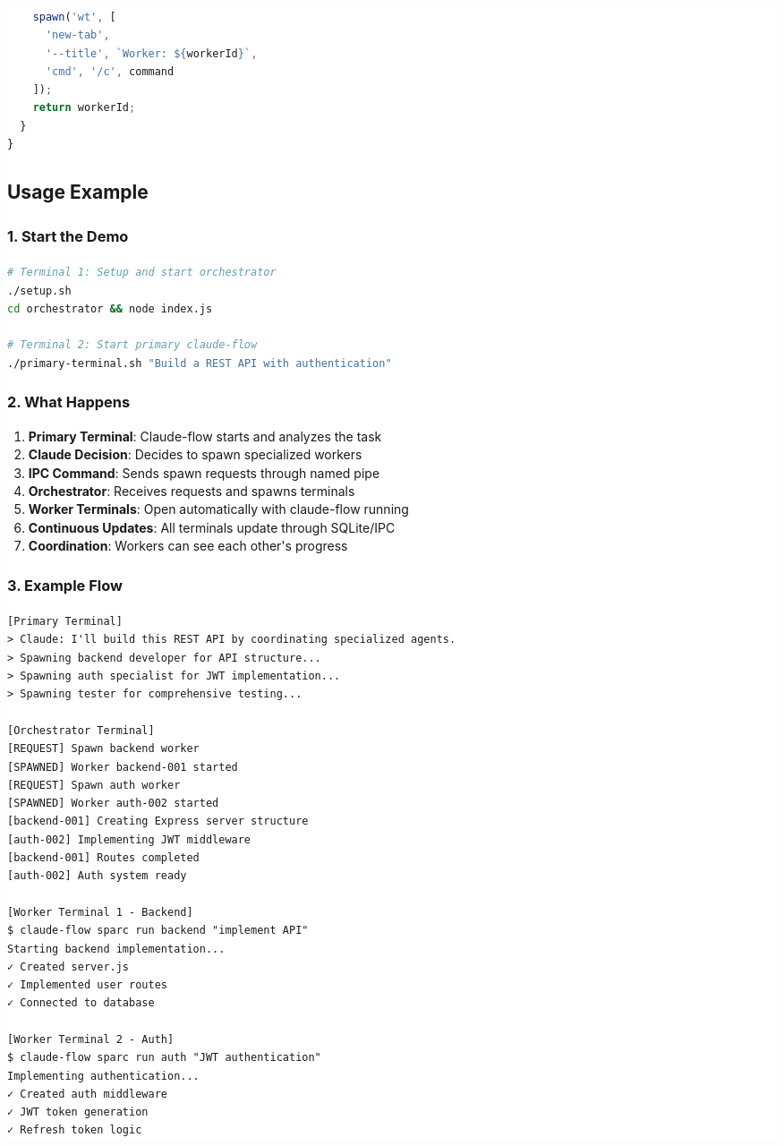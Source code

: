 ```javascript
    spawn('wt', [
      'new-tab',
      '--title', `Worker: ${workerId}`,
      'cmd', '/c', command
    ]);
    return workerId;
  }
}
```

## Usage Example

### 1. Start the Demo
```bash
# Terminal 1: Setup and start orchestrator
./setup.sh
cd orchestrator && node index.js

# Terminal 2: Start primary claude-flow
./primary-terminal.sh "Build a REST API with authentication"
```

### 2. What Happens

1. **Primary Terminal**: Claude-flow starts and analyzes the task
2. **Claude Decision**: Decides to spawn specialized workers
3. **IPC Command**: Sends spawn requests through named pipe
4. **Orchestrator**: Receives requests and spawns terminals
5. **Worker Terminals**: Open automatically with claude-flow running
6. **Continuous Updates**: All terminals update through SQLite/IPC
7. **Coordination**: Workers can see each other's progress

### 3. Example Flow
```
[Primary Terminal]
> Claude: I'll build this REST API by coordinating specialized agents.
> Spawning backend developer for API structure...
> Spawning auth specialist for JWT implementation...
> Spawning tester for comprehensive testing...

[Orchestrator Terminal]
[REQUEST] Spawn backend worker
[SPAWNED] Worker backend-001 started
[REQUEST] Spawn auth worker  
[SPAWNED] Worker auth-002 started
[backend-001] Creating Express server structure
[auth-002] Implementing JWT middleware
[backend-001] Routes completed
[auth-002] Auth system ready

[Worker Terminal 1 - Backend]
$ claude-flow sparc run backend "implement API"
Starting backend implementation...
✓ Created server.js
✓ Implemented user routes
✓ Connected to database

[Worker Terminal 2 - Auth]
$ claude-flow sparc run auth "JWT authentication"
Implementing authentication...
✓ Created auth middleware
✓ JWT token generation
✓ Refresh token logic
```